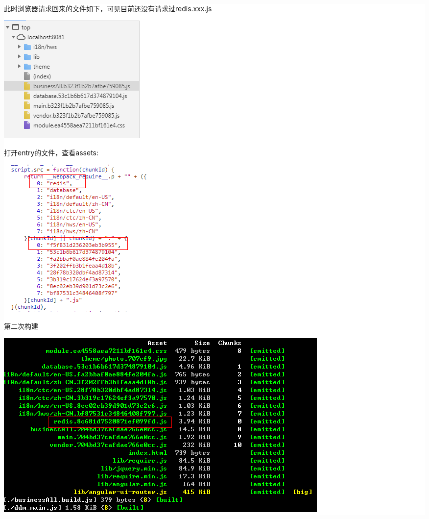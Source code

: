 此时浏览器请求回来的文件如下，可见目前还没有请求过redis.xxx.js

![image](/images/Webpack%20chunk打包时，一定要采用非覆盖式升级/第一次构建后的资源.png)

打开entry的文件，查看assets:

![image](/images/Webpack%20chunk打包时，一定要采用非覆盖式升级/assets.png)

第二次构建

![image](/images/Webpack%20chunk打包时，一定要采用非覆盖式升级/第二次构建.png)

